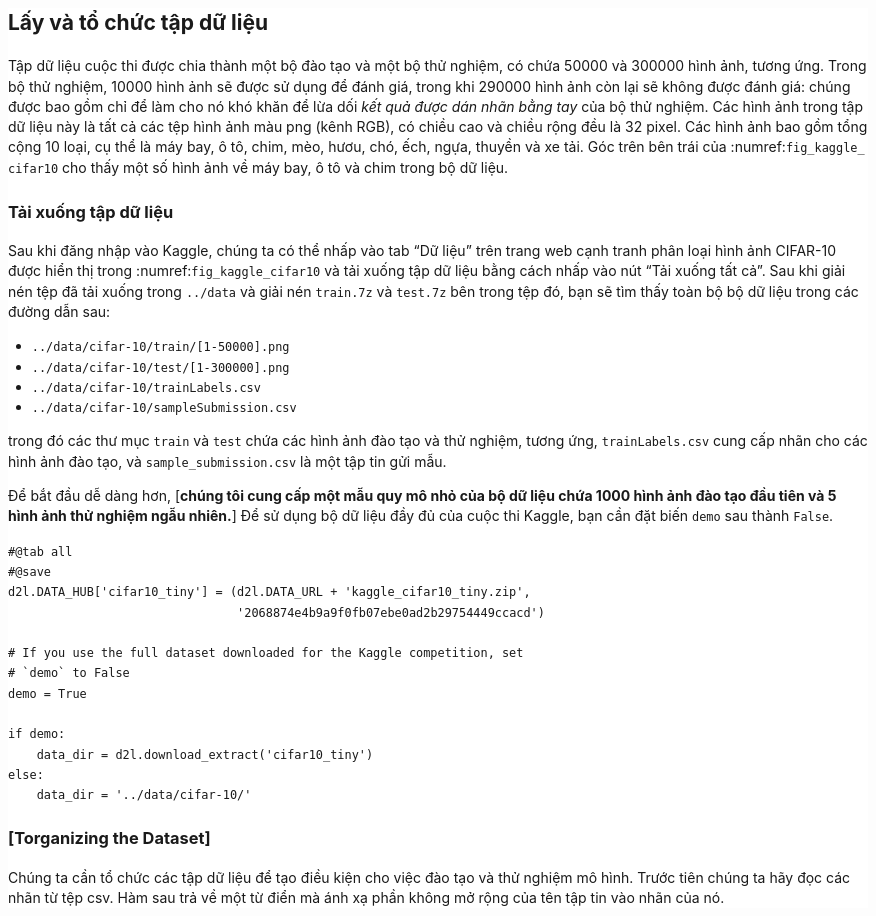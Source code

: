## Lấy và tổ chức tập dữ liệu

Tập dữ liệu cuộc thi được chia thành một bộ đào tạo và một bộ thử nghiệm, có chứa 50000 và 300000 hình ảnh, tương ứng. Trong bộ thử nghiệm, 10000 hình ảnh sẽ được sử dụng để đánh giá, trong khi 290000 hình ảnh còn lại sẽ không được đánh giá: chúng được bao gồm chỉ để làm cho nó khó khăn để lừa dối
*kết quả được dán nhãn bằng tay* của bộ thử nghiệm.
Các hình ảnh trong tập dữ liệu này là tất cả các tệp hình ảnh màu png (kênh RGB), có chiều cao và chiều rộng đều là 32 pixel. Các hình ảnh bao gồm tổng cộng 10 loại, cụ thể là máy bay, ô tô, chim, mèo, hươu, chó, ếch, ngựa, thuyền và xe tải. Góc trên bên trái của :numref:`fig_kaggle_cifar10` cho thấy một số hình ảnh về máy bay, ô tô và chim trong bộ dữ liệu. 

### Tải xuống tập dữ liệu

Sau khi đăng nhập vào Kaggle, chúng ta có thể nhấp vào tab “Dữ liệu” trên trang web cạnh tranh phân loại hình ảnh CIFAR-10 được hiển thị trong :numref:`fig_kaggle_cifar10` và tải xuống tập dữ liệu bằng cách nhấp vào nút “Tải xuống tất cả”. Sau khi giải nén tệp đã tải xuống trong `../data` và giải nén `train.7z` và `test.7z` bên trong tệp đó, bạn sẽ tìm thấy toàn bộ bộ dữ liệu trong các đường dẫn sau: 

* `../data/cifar-10/train/[1-50000].png`
* `../data/cifar-10/test/[1-300000].png`
* `../data/cifar-10/trainLabels.csv`
* `../data/cifar-10/sampleSubmission.csv`

trong đó các thư mục `train` và `test` chứa các hình ảnh đào tạo và thử nghiệm, tương ứng, `trainLabels.csv` cung cấp nhãn cho các hình ảnh đào tạo, và `sample_submission.csv` là một tập tin gửi mẫu. 

Để bắt đầu dễ dàng hơn, [**chúng tôi cung cấp một mẫu quy mô nhỏ của bộ dữ liệu chứa 1000 hình ảnh đào tạo đầu tiên và 5 hình ảnh thử nghiệm ngẫu nhiên.**] Để sử dụng bộ dữ liệu đầy đủ của cuộc thi Kaggle, bạn cần đặt biến `demo` sau thành `False`.

```{.python .input}
#@tab all
#@save
d2l.DATA_HUB['cifar10_tiny'] = (d2l.DATA_URL + 'kaggle_cifar10_tiny.zip',
                                '2068874e4b9a9f0fb07ebe0ad2b29754449ccacd')

# If you use the full dataset downloaded for the Kaggle competition, set
# `demo` to False
demo = True

if demo:
    data_dir = d2l.download_extract('cifar10_tiny')
else:
    data_dir = '../data/cifar-10/'
```

### [**Torganizing the Dataset**]

Chúng ta cần tổ chức các tập dữ liệu để tạo điều kiện cho việc đào tạo và thử nghiệm mô hình. Trước tiên chúng ta hãy đọc các nhãn từ tệp csv. Hàm sau trả về một từ điển mà ánh xạ phần không mở rộng của tên tập tin vào nhãn của nó.
